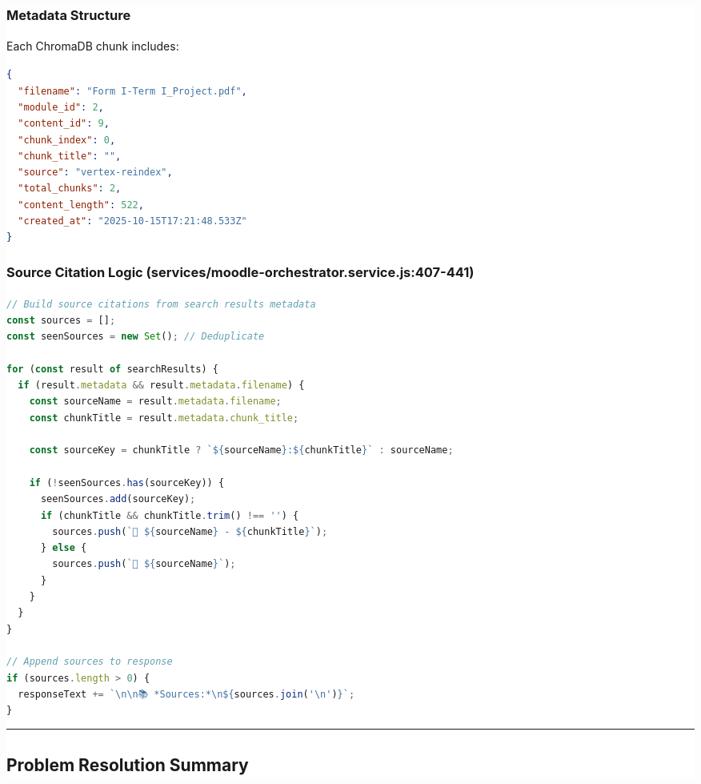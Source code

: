 ### Metadata Structure
Each ChromaDB chunk includes:
```json
{
  "filename": "Form I-Term I_Project.pdf",
  "module_id": 2,
  "content_id": 9,
  "chunk_index": 0,
  "chunk_title": "",
  "source": "vertex-reindex",
  "total_chunks": 2,
  "content_length": 522,
  "created_at": "2025-10-15T17:21:48.533Z"
}
```

### Source Citation Logic (services/moodle-orchestrator.service.js:407-441)
```javascript
// Build source citations from search results metadata
const sources = [];
const seenSources = new Set(); // Deduplicate

for (const result of searchResults) {
  if (result.metadata && result.metadata.filename) {
    const sourceName = result.metadata.filename;
    const chunkTitle = result.metadata.chunk_title;

    const sourceKey = chunkTitle ? `${sourceName}:${chunkTitle}` : sourceName;

    if (!seenSources.has(sourceKey)) {
      seenSources.add(sourceKey);
      if (chunkTitle && chunkTitle.trim() !== '') {
        sources.push(`📄 ${sourceName} - ${chunkTitle}`);
      } else {
        sources.push(`📄 ${sourceName}`);
      }
    }
  }
}

// Append sources to response
if (sources.length > 0) {
  responseText += `\n\n📚 *Sources:*\n${sources.join('\n')}`;
}
```

---

## Problem Resolution Summary
